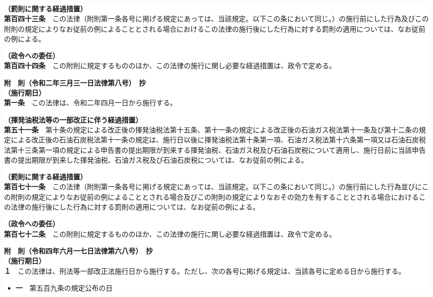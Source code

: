 **（罰則に関する経過措置）**  
**第百四十三条**　この法律（附則第一条各号に掲げる規定にあっては、当該規定。以下この条において同じ。）の施行前にした行為及びこの附則の規定によりなお従前の例によることとされる場合におけるこの法律の施行後にした行為に対する罰則の適用については、なお従前の例による。  
  
**（政令への委任）**  
**第百四十四条**　この附則に規定するもののほか、この法律の施行に関し必要な経過措置は、政令で定める。  
  
**附　則（令和二年三月三一日法律第八号）　抄**  
**（施行期日）**  
**第一条**　この法律は、令和二年四月一日から施行する。  
  
**（揮発油税法等の一部改正に伴う経過措置）**  
**第五十一条**　第十条の規定による改正後の揮発油税法第十五条、第十一条の規定による改正後の石油ガス税法第十一条及び第十二条の規定による改正後の石油石炭税法第十一条の規定は、施行日以後に揮発油税法第十条第一項、石油ガス税法第十六条第一項又は石油石炭税法第十三条第一項の規定による申告書の提出期限が到来する揮発油税、石油ガス税及び石油石炭税について適用し、施行日前に当該申告書の提出期限が到来した揮発油税、石油ガス税及び石油石炭税については、なお従前の例による。  
  
**（罰則に関する経過措置）**  
**第百七十一条**　この法律（附則第一条各号に掲げる規定にあっては、当該規定。以下この条において同じ。）の施行前にした行為並びにこの附則の規定によりなお従前の例によることとされる場合及びこの附則の規定によりなおその効力を有することとされる場合におけるこの法律の施行後にした行為に対する罰則の適用については、なお従前の例による。  
  
**（政令への委任）**  
**第百七十二条**　この附則に規定するもののほか、この法律の施行に関し必要な経過措置は、政令で定める。  
  
**附　則（令和四年六月一七日法律第六八号）　抄**  
**（施行期日）**  
**１**　この法律は、刑法等一部改正法施行日から施行する。ただし、次の各号に掲げる規定は、当該各号に定める日から施行する。  
* **一**　第五百九条の規定公布の日  
  
